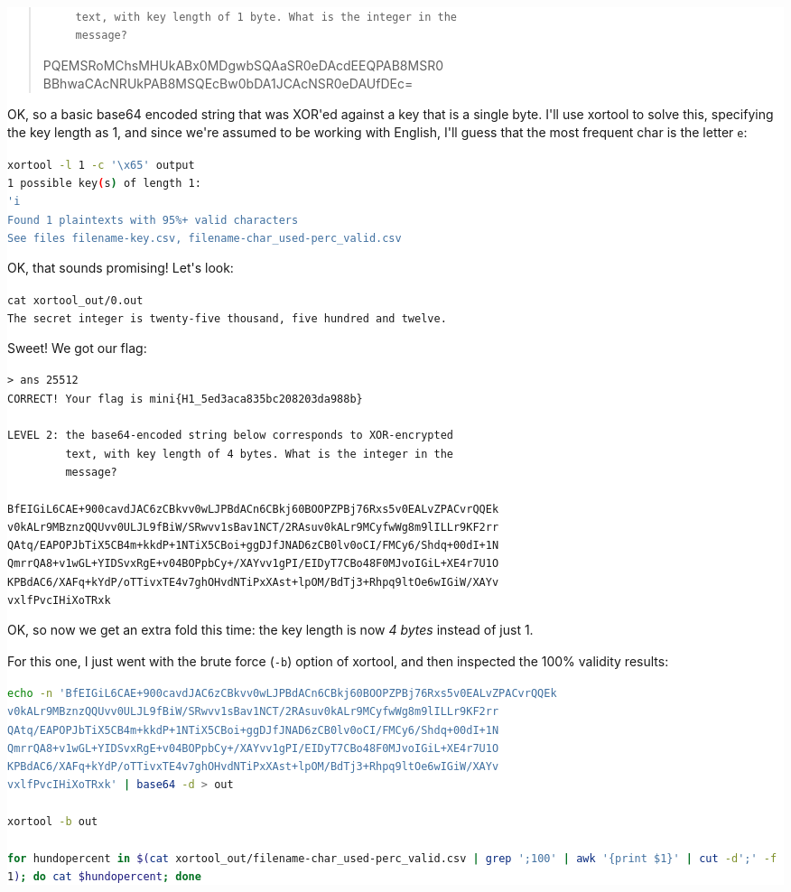 >          text, with key length of 1 byte. What is the integer in the
>          message?
>
> PQEMSRoMChsMHUkABx0MDgwbSQAaSR0eDAcdEEQPAB8MSR0
> BBhwaCAcNRUkPAB8MSQEcBw0bDA1JCAcNSR0eDAUfDEc=

OK, so a basic base64 encoded string that was XOR'ed against a key that is a single byte. I'll use xortool to solve this, specifying the key length as 1, and since we're assumed to be working with English, I'll guess that the most frequent char is the letter `e`:

```bash
xortool -l 1 -c '\x65' output
1 possible key(s) of length 1:
'i
Found 1 plaintexts with 95%+ valid characters
See files filename-key.csv, filename-char_used-perc_valid.csv
```

OK, that sounds promising! Let's look:

```
cat xortool_out/0.out
The secret integer is twenty-five thousand, five hundred and twelve.
```

Sweet! We got our flag:

```
> ans 25512
CORRECT! Your flag is mini{H1_5ed3aca835bc208203da988b}

LEVEL 2: the base64-encoded string below corresponds to XOR-encrypted
         text, with key length of 4 bytes. What is the integer in the
         message?

BfEIGiL6CAE+900cavdJAC6zCBkvv0wLJPBdACn6CBkj60BOOPZPBj76Rxs5v0EALvZPACvrQQEk
v0kALr9MBznzQQUvv0ULJL9fBiW/SRwvv1sBav1NCT/2RAsuv0kALr9MCyfwWg8m9lILLr9KF2rr
QAtq/EAPOPJbTiX5CB4m+kkdP+1NTiX5CBoi+ggDJfJNAD6zCB0lv0oCI/FMCy6/Shdq+00dI+1N
QmrrQA8+v1wGL+YIDSvxRgE+v04BOPpbCy+/XAYvv1gPI/EIDyT7CBo48F0MJvoIGiL+XE4r7U1O
KPBdAC6/XAFq+kYdP/oTTivxTE4v7ghOHvdNTiPxXAst+lpOM/BdTj3+Rhpq9ltOe6wIGiW/XAYv
vxlfPvcIHiXoTRxk
```

OK, so now we get an extra fold this time: the key length is now _4 bytes_ instead of just 1.

For this one, I just went with the brute force (`-b`) option of xortool, and then inspected the 100% validity results:

```bash
echo -n 'BfEIGiL6CAE+900cavdJAC6zCBkvv0wLJPBdACn6CBkj60BOOPZPBj76Rxs5v0EALvZPACvrQQEk
v0kALr9MBznzQQUvv0ULJL9fBiW/SRwvv1sBav1NCT/2RAsuv0kALr9MCyfwWg8m9lILLr9KF2rr
QAtq/EAPOPJbTiX5CB4m+kkdP+1NTiX5CBoi+ggDJfJNAD6zCB0lv0oCI/FMCy6/Shdq+00dI+1N
QmrrQA8+v1wGL+YIDSvxRgE+v04BOPpbCy+/XAYvv1gPI/EIDyT7CBo48F0MJvoIGiL+XE4r7U1O
KPBdAC6/XAFq+kYdP/oTTivxTE4v7ghOHvdNTiPxXAst+lpOM/BdTj3+Rhpq9ltOe6wIGiW/XAYv
vxlfPvcIHiXoTRxk' | base64 -d > out

xortool -b out

for hundopercent in $(cat xortool_out/filename-char_used-perc_valid.csv | grep ';100' | awk '{print $1}' | cut -d';' -f 1); do cat $hundopercent; done
```
